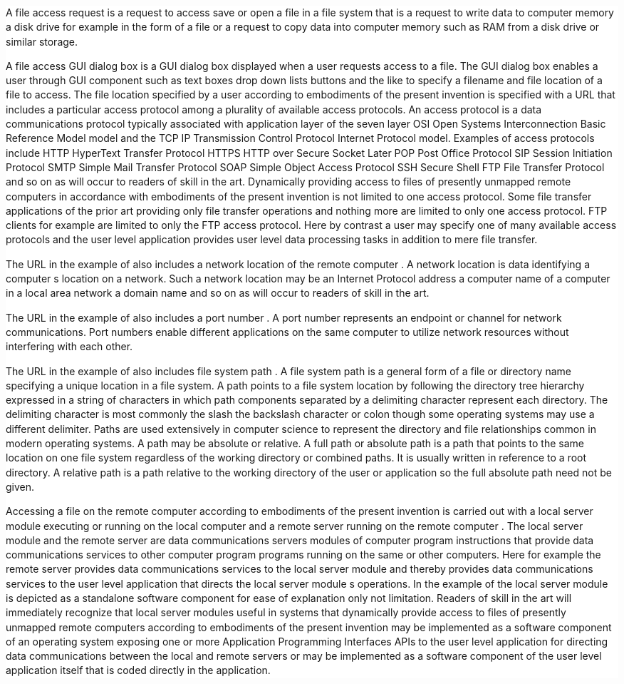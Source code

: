 A file access request is a request to access save or open a file in a file system that is a request to write data to computer memory a disk drive for example in the form of a file or a request to copy data into computer memory such as RAM from a disk drive or similar storage.

A file access GUI dialog box is a GUI dialog box displayed when a user requests access to a file. The GUI dialog box enables a user through GUI component such as text boxes drop down lists buttons and the like to specify a filename and file location of a file to access. The file location specified by a user according to embodiments of the present invention is specified with a URL that includes a particular access protocol among a plurality of available access protocols. An access protocol is a data communications protocol typically associated with application layer of the seven layer OSI Open Systems Interconnection Basic Reference Model model and the TCP IP Transmission Control Protocol Internet Protocol model. Examples of access protocols include HTTP HyperText Transfer Protocol HTTPS HTTP over Secure Socket Later POP Post Office Protocol SIP Session Initiation Protocol SMTP Simple Mail Transfer Protocol SOAP Simple Object Access Protocol SSH Secure Shell FTP File Transfer Protocol and so on as will occur to readers of skill in the art. Dynamically providing access to files of presently unmapped remote computers in accordance with embodiments of the present invention is not limited to one access protocol. Some file transfer applications of the prior art providing only file transfer operations and nothing more are limited to only one access protocol. FTP clients for example are limited to only the FTP access protocol. Here by contrast a user may specify one of many available access protocols and the user level application provides user level data processing tasks in addition to mere file transfer.

The URL in the example of also includes a network location of the remote computer . A network location is data identifying a computer s location on a network. Such a network location may be an Internet Protocol address a computer name of a computer in a local area network a domain name and so on as will occur to readers of skill in the art.

The URL in the example of also includes a port number . A port number represents an endpoint or channel for network communications. Port numbers enable different applications on the same computer to utilize network resources without interfering with each other.

The URL in the example of also includes file system path . A file system path is a general form of a file or directory name specifying a unique location in a file system. A path points to a file system location by following the directory tree hierarchy expressed in a string of characters in which path components separated by a delimiting character represent each directory. The delimiting character is most commonly the slash the backslash character or colon though some operating systems may use a different delimiter. Paths are used extensively in computer science to represent the directory and file relationships common in modern operating systems. A path may be absolute or relative. A full path or absolute path is a path that points to the same location on one file system regardless of the working directory or combined paths. It is usually written in reference to a root directory. A relative path is a path relative to the working directory of the user or application so the full absolute path need not be given.

Accessing a file on the remote computer according to embodiments of the present invention is carried out with a local server module executing or running on the local computer and a remote server running on the remote computer . The local server module and the remote server are data communications servers modules of computer program instructions that provide data communications services to other computer program programs running on the same or other computers. Here for example the remote server provides data communications services to the local server module and thereby provides data communications services to the user level application that directs the local server module s operations. In the example of the local server module is depicted as a standalone software component for ease of explanation only not limitation. Readers of skill in the art will immediately recognize that local server modules useful in systems that dynamically provide access to files of presently unmapped remote computers according to embodiments of the present invention may be implemented as a software component of an operating system exposing one or more Application Programming Interfaces APIs to the user level application for directing data communications between the local and remote servers or may be implemented as a software component of the user level application itself that is coded directly in the application.

